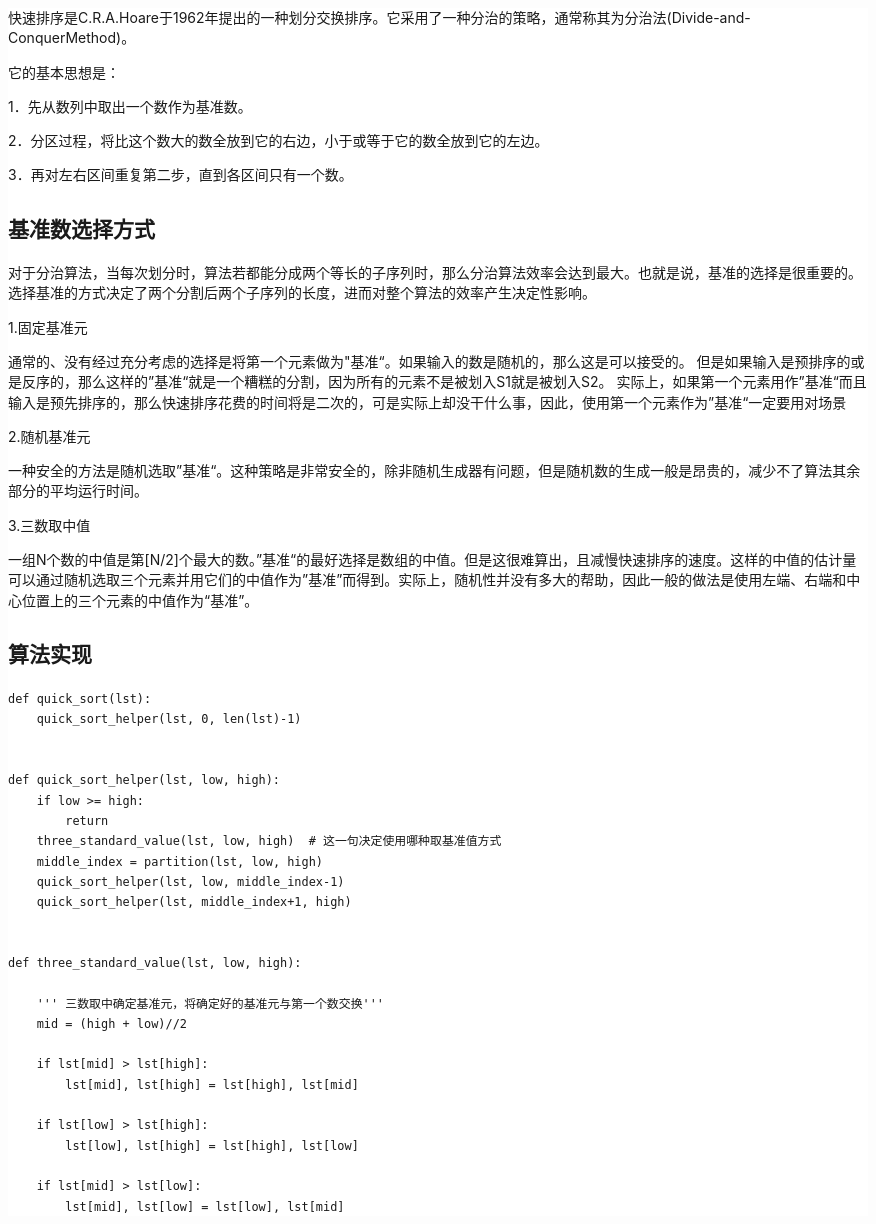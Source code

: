 快速排序是C.R.A.Hoare于1962年提出的一种划分交换排序。它采用了一种分治的策略，通常称其为分治法(Divide-and-ConquerMethod)。

它的基本思想是：

1．先从数列中取出一个数作为基准数。

2．分区过程，将比这个数大的数全放到它的右边，小于或等于它的数全放到它的左边。

3．再对左右区间重复第二步，直到各区间只有一个数。

## 基准数选择方式

对于分治算法，当每次划分时，算法若都能分成两个等长的子序列时，那么分治算法效率会达到最大。也就是说，基准的选择是很重要的。选择基准的方式决定了两个分割后两个子序列的长度，进而对整个算法的效率产生决定性影响。

1.固定基准元

通常的、没有经过充分考虑的选择是将第一个元素做为"基准“。如果输入的数是随机的，那么这是可以接受的。
但是如果输入是预排序的或是反序的，那么这样的”基准“就是一个糟糕的分割，因为所有的元素不是被划入S1就是被划入S2。
实际上，如果第一个元素用作”基准“而且输入是预先排序的，那么快速排序花费的时间将是二次的，可是实际上却没干什么事，因此，使用第一个元素作为”基准“一定要用对场景

2.随机基准元

一种安全的方法是随机选取”基准“。这种策略是非常安全的，除非随机生成器有问题，但是随机数的生成一般是昂贵的，减少不了算法其余部分的平均运行时间。

3.三数取中值

一组N个数的中值是第[N/2]个最大的数。”基准“的最好选择是数组的中值。但是这很难算出，且减慢快速排序的速度。这样的中值的估计量可以通过随机选取三个元素并用它们的中值作为”基准”而得到。实际上，随机性并没有多大的帮助，因此一般的做法是使用左端、右端和中心位置上的三个元素的中值作为“基准”。

## 算法实现

	def quick_sort(lst):
	    quick_sort_helper(lst, 0, len(lst)-1)
	
	
	def quick_sort_helper(lst, low, high):
	    if low >= high:
	        return
	    three_standard_value(lst, low, high)  # 这一句决定使用哪种取基准值方式
	    middle_index = partition(lst, low, high)
	    quick_sort_helper(lst, low, middle_index-1)
	    quick_sort_helper(lst, middle_index+1, high)
	
	
	def three_standard_value(lst, low, high):
	
	    ''' 三数取中确定基准元，将确定好的基准元与第一个数交换'''
	    mid = (high + low)//2
	
	    if lst[mid] > lst[high]:
	        lst[mid], lst[high] = lst[high], lst[mid]
	
	    if lst[low] > lst[high]:
	        lst[low], lst[high] = lst[high], lst[low]
	
	    if lst[mid] > lst[low]:
	        lst[mid], lst[low] = lst[low], lst[mid]
	